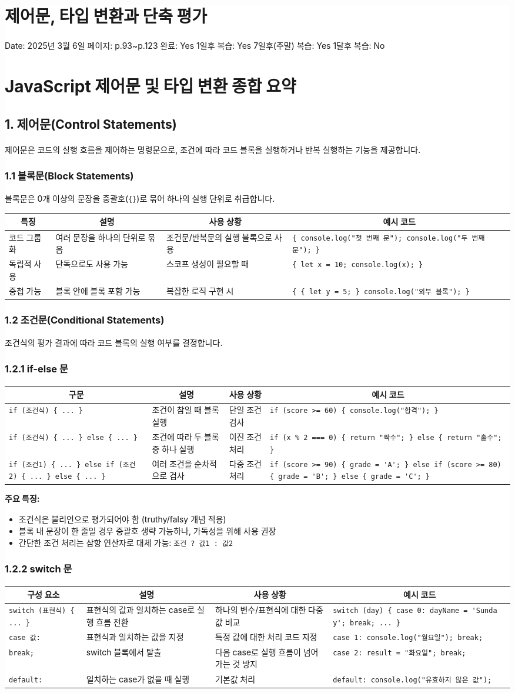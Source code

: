 # 제어문, 타입 변환과 단축 평가

Date: 2025년 3월 6일
페이지: p.93~p.123
완료: Yes
1일후 복습: Yes
7일후(주말) 복습: Yes
1달후 복습: No

# JavaScript 제어문 및 타입 변환 종합 요약

## 1. 제어문(Control Statements)

제어문은 코드의 실행 흐름을 제어하는 명령문으로, 조건에 따라 코드 블록을 실행하거나 반복 실행하는 기능을 제공합니다.

### 1.1 블록문(Block Statements)

블록문은 0개 이상의 문장을 중괄호(`{}`)로 묶어 하나의 실행 단위로 취급합니다.

| 특징 | 설명 | 사용 상황 | 예시 코드 |
| --- | --- | --- | --- |
| 코드 그룹화 | 여러 문장을 하나의 단위로 묶음 | 조건문/반복문의 실행 블록으로 사용 | `{ console.log("첫 번째 문"); console.log("두 번째 문"); }` |
| 독립적 사용 | 단독으로도 사용 가능 | 스코프 생성이 필요할 때 | `{ let x = 10; console.log(x); }` |
| 중첩 가능 | 블록 안에 블록 포함 가능 | 복잡한 로직 구현 시 | `{ { let y = 5; } console.log("외부 블록"); }` |

### 1.2 조건문(Conditional Statements)

조건식의 평가 결과에 따라 코드 블록의 실행 여부를 결정합니다.

### 1.2.1 if-else 문

| 구문 | 설명 | 사용 상황 | 예시 코드 |
| --- | --- | --- | --- |
| `if (조건식) { ... }` | 조건이 참일 때 블록 실행 | 단일 조건 검사 | `if (score >= 60) { console.log("합격"); }` |
| `if (조건식) { ... } else { ... }` | 조건에 따라 두 블록 중 하나 실행 | 이진 조건 처리 | `if (x % 2 === 0) { return "짝수"; } else { return "홀수"; }` |
| `if (조건1) { ... } else if (조건2) { ... } else { ... }` | 여러 조건을 순차적으로 검사 | 다중 조건 처리 | `if (score >= 90) { grade = 'A'; } else if (score >= 80) { grade = 'B'; } else { grade = 'C'; }` |

**주요 특징:**

- 조건식은 불리언으로 평가되어야 함 (truthy/falsy 개념 적용)
- 블록 내 문장이 한 줄일 경우 중괄호 생략 가능하나, 가독성을 위해 사용 권장
- 간단한 조건 처리는 삼항 연산자로 대체 가능: `조건 ? 값1 : 값2`

### 1.2.2 switch 문

| 구성 요소 | 설명 | 사용 상황 | 예시 코드 |
| --- | --- | --- | --- |
| `switch (표현식) { ... }` | 표현식의 값과 일치하는 case로 실행 흐름 전환 | 하나의 변수/표현식에 대한 다중 값 비교 | `switch (day) { case 0: dayName = 'Sunday'; break; ... }` |
| `case 값:` | 표현식과 일치하는 값을 지정 | 특정 값에 대한 처리 코드 지정 | `case 1: console.log("월요일"); break;` |
| `break;` | switch 블록에서 탈출 | 다음 case로 실행 흐름이 넘어가는 것 방지 | `case 2: result = "화요일"; break;` |
| `default:` | 일치하는 case가 없을 때 실행 | 기본값 처리 | `default: console.log("유효하지 않은 값");` |
